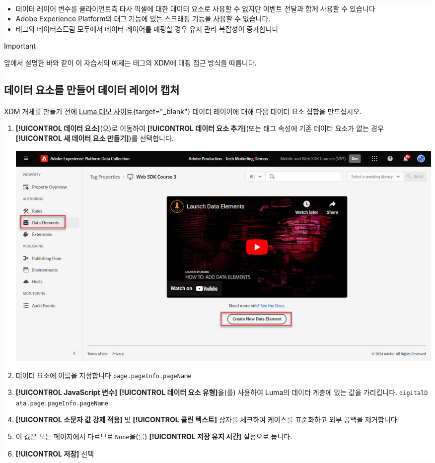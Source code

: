 * 데이터 레이어 변수를 클라이언트측 타사 픽셀에 대한 데이터 요소로 사용할 수 없지만 이벤트 전달과 함께 사용할 수 있습니다
* Adobe Experience Platform의 태그 기능에 있는 스크래핑 기능을 사용할 수 없습니다.
* 태그와 데이터스트림 모두에서 데이터 레이어를 매핑할 경우 유지 관리 복잡성이 증가합니다



>[!IMPORTANT]
>
>앞에서 설명한 바와 같이 이 자습서의 예제는 태그의 XDM에 매핑 접근 방식을 따릅니다.

## 데이터 요소를 만들어 데이터 레이어 캡처

XDM 개체를 만들기 전에 [Luma 데모 사이트](https://luma.enablementadobe.com/content/luma/us/en.html){target="_blank"} 데이터 레이어에 대해 다음 데이터 요소 집합을 만드십시오.

1. **[!UICONTROL 데이터 요소]**(으)로 이동하여 **[!UICONTROL 데이터 요소 추가]**(또는 태그 속성에 기존 데이터 요소가 없는 경우 **[!UICONTROL 새 데이터 요소 만들기]**)를 선택합니다.

   ![데이터 요소 만들기](assets/data-element-create.png)

1. 데이터 요소에 이름을 지정합니다 `page.pageInfo.pageName`
1. **[!UICONTROL JavaScript 변수]** **[!UICONTROL 데이터 요소 유형]**&#x200B;을(를) 사용하여 Luma의 데이터 계층에 있는 값을 가리킵니다. `digitalData.page.pageInfo.pageName`

1. **[!UICONTROL 소문자 값 강제 적용]** 및 **[!UICONTROL 클린 텍스트]** 상자를 체크하여 케이스를 표준화하고 외부 공백을 제거합니다

1. 이 값은 모든 페이지에서 다르므로 `None`을(를) **[!UICONTROL 저장 유지 시간]** 설정으로 둡니다.

1. **[!UICONTROL 저장]** 선택
